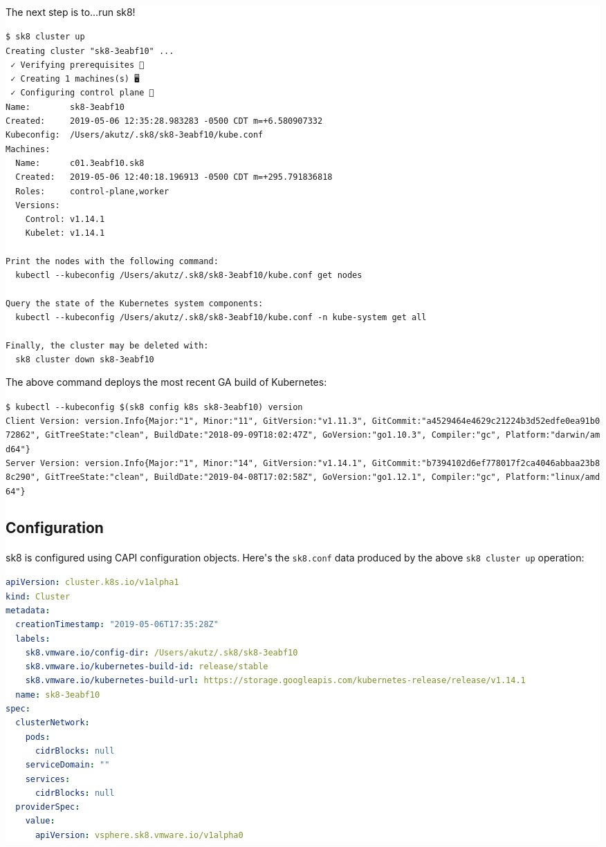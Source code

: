 The next step is to...run sk8! 

```shell
$ sk8 cluster up
Creating cluster "sk8-3eabf10" ...
 ✓ Verifying prerequisites 🎈 
 ✓ Creating 1 machines(s) 🖥 
 ✓ Configuring control plane 👀 
Name:        sk8-3eabf10
Created:     2019-05-06 12:35:28.983283 -0500 CDT m=+6.580907332
Kubeconfig:  /Users/akutz/.sk8/sk8-3eabf10/kube.conf
Machines:
  Name:      c01.3eabf10.sk8
  Created:   2019-05-06 12:40:18.196913 -0500 CDT m=+295.791836818
  Roles:     control-plane,worker
  Versions:
    Control: v1.14.1
    Kubelet: v1.14.1

Print the nodes with the following command:
  kubectl --kubeconfig /Users/akutz/.sk8/sk8-3eabf10/kube.conf get nodes

Query the state of the Kubernetes system components:
  kubectl --kubeconfig /Users/akutz/.sk8/sk8-3eabf10/kube.conf -n kube-system get all

Finally, the cluster may be deleted with:
  sk8 cluster down sk8-3eabf10
```

The above command deploys the most recent GA build of Kubernetes:

```shell
$ kubectl --kubeconfig $(sk8 config k8s sk8-3eabf10) version
Client Version: version.Info{Major:"1", Minor:"11", GitVersion:"v1.11.3", GitCommit:"a4529464e4629c21224b3d52edfe0ea91b072862", GitTreeState:"clean", BuildDate:"2018-09-09T18:02:47Z", GoVersion:"go1.10.3", Compiler:"gc", Platform:"darwin/amd64"}
Server Version: version.Info{Major:"1", Minor:"14", GitVersion:"v1.14.1", GitCommit:"b7394102d6ef778017f2ca4046abbaa23b88c290", GitTreeState:"clean", BuildDate:"2019-04-08T17:02:58Z", GoVersion:"go1.12.1", Compiler:"gc", Platform:"linux/amd64"}
```

## Configuration
sk8 is configured using CAPI configuration objects. Here's the `sk8.conf` data produced by the above `sk8 cluster up` operation:

```yaml
apiVersion: cluster.k8s.io/v1alpha1
kind: Cluster
metadata:
  creationTimestamp: "2019-05-06T17:35:28Z"
  labels:
    sk8.vmware.io/config-dir: /Users/akutz/.sk8/sk8-3eabf10
    sk8.vmware.io/kubernetes-build-id: release/stable
    sk8.vmware.io/kubernetes-build-url: https://storage.googleapis.com/kubernetes-release/release/v1.14.1
  name: sk8-3eabf10
spec:
  clusterNetwork:
    pods:
      cidrBlocks: null
    serviceDomain: ""
    services:
      cidrBlocks: null
  providerSpec:
    value:
      apiVersion: vsphere.sk8.vmware.io/v1alpha0
```